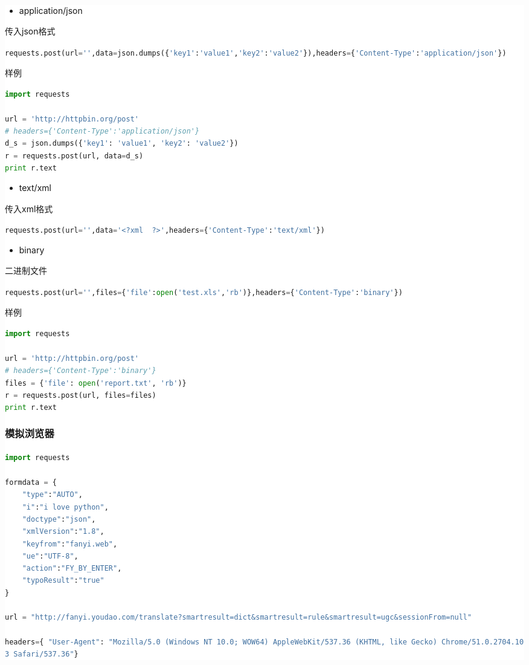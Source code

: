 - application/json 

传入json格式

```python
requests.post(url='',data=json.dumps({'key1':'value1','key2':'value2'}),headers={'Content-Type':'application/json'})
```

样例

```python
import requests

url = 'http://httpbin.org/post'
# headers={'Content-Type':'application/json'}
d_s = json.dumps({'key1': 'value1', 'key2': 'value2'})
r = requests.post(url, data=d_s)
print r.text
```

- text/xml 

传入xml格式

```python
requests.post(url='',data='<?xml  ?>',headers={'Content-Type':'text/xml'})
```

- binary

二进制文件

```python
requests.post(url='',files={'file':open('test.xls','rb')},headers={'Content-Type':'binary'})
```

样例

```python
import requests

url = 'http://httpbin.org/post'
# headers={'Content-Type':'binary'}
files = {'file': open('report.txt', 'rb')}
r = requests.post(url, files=files)
print r.text
```

### 模拟浏览器

```python
import requests

formdata = {
    "type":"AUTO",
    "i":"i love python",
    "doctype":"json",
    "xmlVersion":"1.8",
    "keyfrom":"fanyi.web",
    "ue":"UTF-8",
    "action":"FY_BY_ENTER",
    "typoResult":"true"
}

url = "http://fanyi.youdao.com/translate?smartresult=dict&smartresult=rule&smartresult=ugc&sessionFrom=null"

headers={ "User-Agent": "Mozilla/5.0 (Windows NT 10.0; WOW64) AppleWebKit/537.36 (KHTML, like Gecko) Chrome/51.0.2704.103 Safari/537.36"}

```